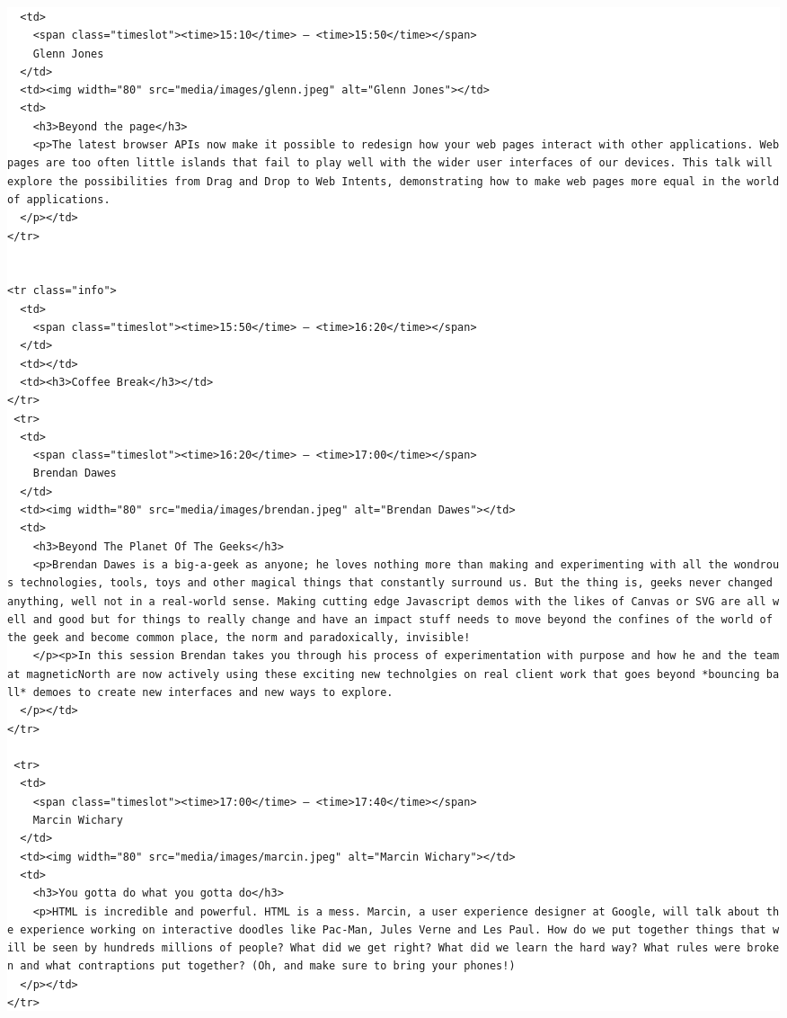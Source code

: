       <td>
        <span class="timeslot"><time>15:10</time> – <time>15:50</time></span>
        Glenn Jones
      </td>
      <td><img width="80" src="media/images/glenn.jpeg" alt="Glenn Jones"></td>
      <td>
        <h3>Beyond the page</h3>
        <p>The latest browser APIs now make it possible to redesign how your web pages interact with other applications. Web pages are too often little islands that fail to play well with the wider user interfaces of our devices. This talk will explore the possibilities from Drag and Drop to Web Intents, demonstrating how to make web pages more equal in the world of applications.
      </p></td>
    </tr>


    <tr class="info">
      <td>
        <span class="timeslot"><time>15:50</time> – <time>16:20</time></span>
      </td>
      <td></td>
      <td><h3>Coffee Break</h3></td>
    </tr>
     <tr>
      <td>
        <span class="timeslot"><time>16:20</time> – <time>17:00</time></span>
        Brendan Dawes
      </td>
      <td><img width="80" src="media/images/brendan.jpeg" alt="Brendan Dawes"></td>
      <td>
        <h3>Beyond The Planet Of The Geeks</h3>
        <p>Brendan Dawes is a big-a-geek as anyone; he loves nothing more than making and experimenting with all the wondrous technologies, tools, toys and other magical things that constantly surround us. But the thing is, geeks never changed anything, well not in a real-world sense. Making cutting edge Javascript demos with the likes of Canvas or SVG are all well and good but for things to really change and have an impact stuff needs to move beyond the confines of the world of the geek and become common place, the norm and paradoxically, invisible!
        </p><p>In this session Brendan takes you through his process of experimentation with purpose and how he and the team at magneticNorth are now actively using these exciting new technolgies on real client work that goes beyond *bouncing ball* demoes to create new interfaces and new ways to explore.
      </p></td>
    </tr>

     <tr>
      <td>
        <span class="timeslot"><time>17:00</time> – <time>17:40</time></span>
        Marcin Wichary
      </td>
      <td><img width="80" src="media/images/marcin.jpeg" alt="Marcin Wichary"></td>
      <td>
        <h3>You gotta do what you gotta do</h3>
        <p>HTML is incredible and powerful. HTML is a mess. Marcin, a user experience designer at Google, will talk about the experience working on interactive doodles like Pac-Man, Jules Verne and Les Paul. How do we put together things that will be seen by hundreds millions of people? What did we get right? What did we learn the hard way? What rules were broken and what contraptions put together? (Oh, and make sure to bring your phones!)
      </p></td>
    </tr>
